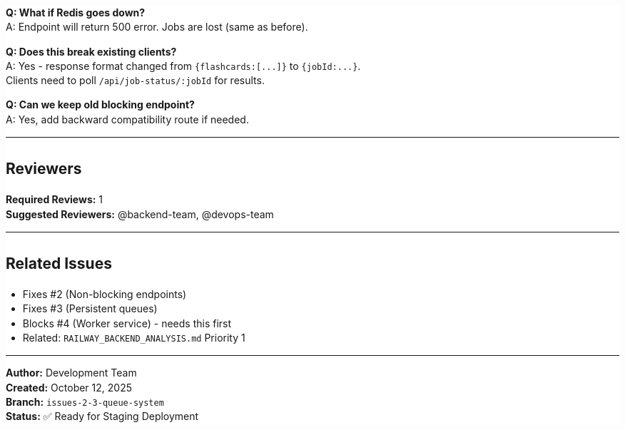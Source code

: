 **Q: What if Redis goes down?**  
A: Endpoint will return 500 error. Jobs are lost (same as before).

**Q: Does this break existing clients?**  
A: Yes - response format changed from `{flashcards:[...]}` to `{jobId:...}`.  
Clients need to poll `/api/job-status/:jobId` for results.

**Q: Can we keep old blocking endpoint?**  
A: Yes, add backward compatibility route if needed.

---

## Reviewers

**Required Reviews:** 1  
**Suggested Reviewers:** @backend-team, @devops-team

---

## Related Issues

- Fixes #2 (Non-blocking endpoints)
- Fixes #3 (Persistent queues)
- Blocks #4 (Worker service) - needs this first
- Related: `RAILWAY_BACKEND_ANALYSIS.md` Priority 1

---

**Author:** Development Team  
**Created:** October 12, 2025  
**Branch:** `issues-2-3-queue-system`  
**Status:** ✅ Ready for Staging Deployment

